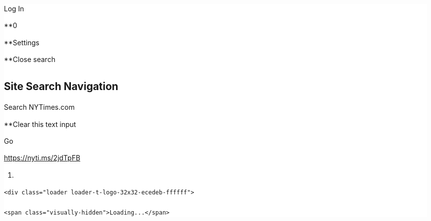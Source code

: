 <div class="ad sharetools-inline-article-ad hidden nocontent robots-nocontent">

</div>

</div>

<div class="user-tools-button-group button-group">

Log In

**<span class="button-text">0</span>

**<span class="button-text">Settings</span>

</div>

</div>

</div>

<div class="search-flyout-panel flyout-panel">

**<span class="visually-hidden">Close search</span>

## Site Search Navigation

<div class="control">

<div class="label-container visually-hidden">

Search NYTimes.com

</div>

<div class="field-container">

**<span id="clear-search-input" class="visually-hidden">Clear this text
input</span>

<div class="auto-suggest" style="display: none;">

</div>

Go

</div>

</div>

</div>

<div id="notification-modals" class="notification-modals">

</div>

<span class="story-short-url"><https://nyti.ms/2jdTpFB></span>

<div class="nocontent robots-nocontent">

1.  
    
    <div class="loader loader-t-logo-32x32-ecedeb-ffffff">
    
    <span class="visually-hidden">Loading...</span>
    